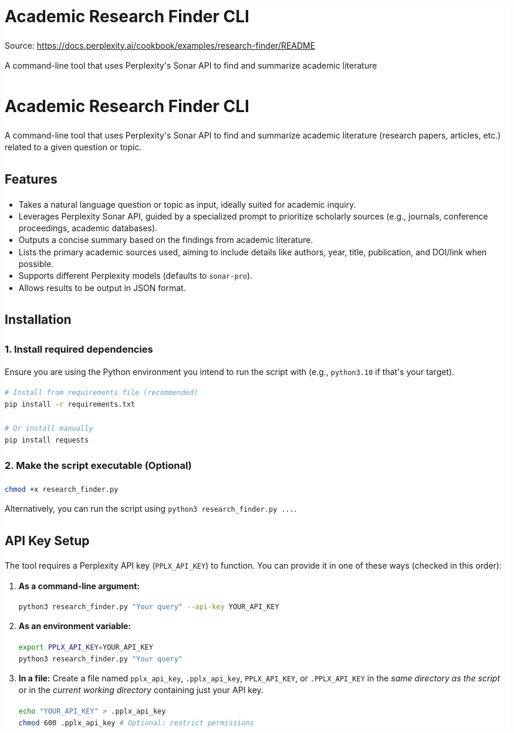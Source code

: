
# Academic Research Finder CLI
Source: https://docs.perplexity.ai/cookbook/examples/research-finder/README

A command-line tool that uses Perplexity's Sonar API to find and summarize academic literature

# Academic Research Finder CLI

A command-line tool that uses Perplexity's Sonar API to find and summarize academic literature (research papers, articles, etc.) related to a given question or topic.

## Features

* Takes a natural language question or topic as input, ideally suited for academic inquiry.
* Leverages Perplexity Sonar API, guided by a specialized prompt to prioritize scholarly sources (e.g., journals, conference proceedings, academic databases).
* Outputs a concise summary based on the findings from academic literature.
* Lists the primary academic sources used, aiming to include details like authors, year, title, publication, and DOI/link when possible.
* Supports different Perplexity models (defaults to `sonar-pro`).
* Allows results to be output in JSON format.

## Installation

### 1. Install required dependencies

Ensure you are using the Python environment you intend to run the script with (e.g., `python3.10` if that's your target).

```bash
# Install from requirements file (recommended)
pip install -r requirements.txt

# Or install manually
pip install requests
```

### 2. Make the script executable (Optional)

```bash
chmod +x research_finder.py
```

Alternatively, you can run the script using `python3 research_finder.py ...`.

## API Key Setup

The tool requires a Perplexity API key (`PPLX_API_KEY`) to function. You can provide it in one of these ways (checked in this order):

1. **As a command-line argument:**
   ```bash
   python3 research_finder.py "Your query" --api-key YOUR_API_KEY
   ```
2. **As an environment variable:**
   ```bash
   export PPLX_API_KEY=YOUR_API_KEY
   python3 research_finder.py "Your query"
   ```
3. **In a file:** Create a file named `pplx_api_key`, `.pplx_api_key`, `PPLX_API_KEY`, or `.PPLX_API_KEY` in the *same directory as the script* or in the *current working directory* containing just your API key.
   ```bash
   echo "YOUR_API_KEY" > .pplx_api_key
   chmod 600 .pplx_api_key # Optional: restrict permissions
   ```